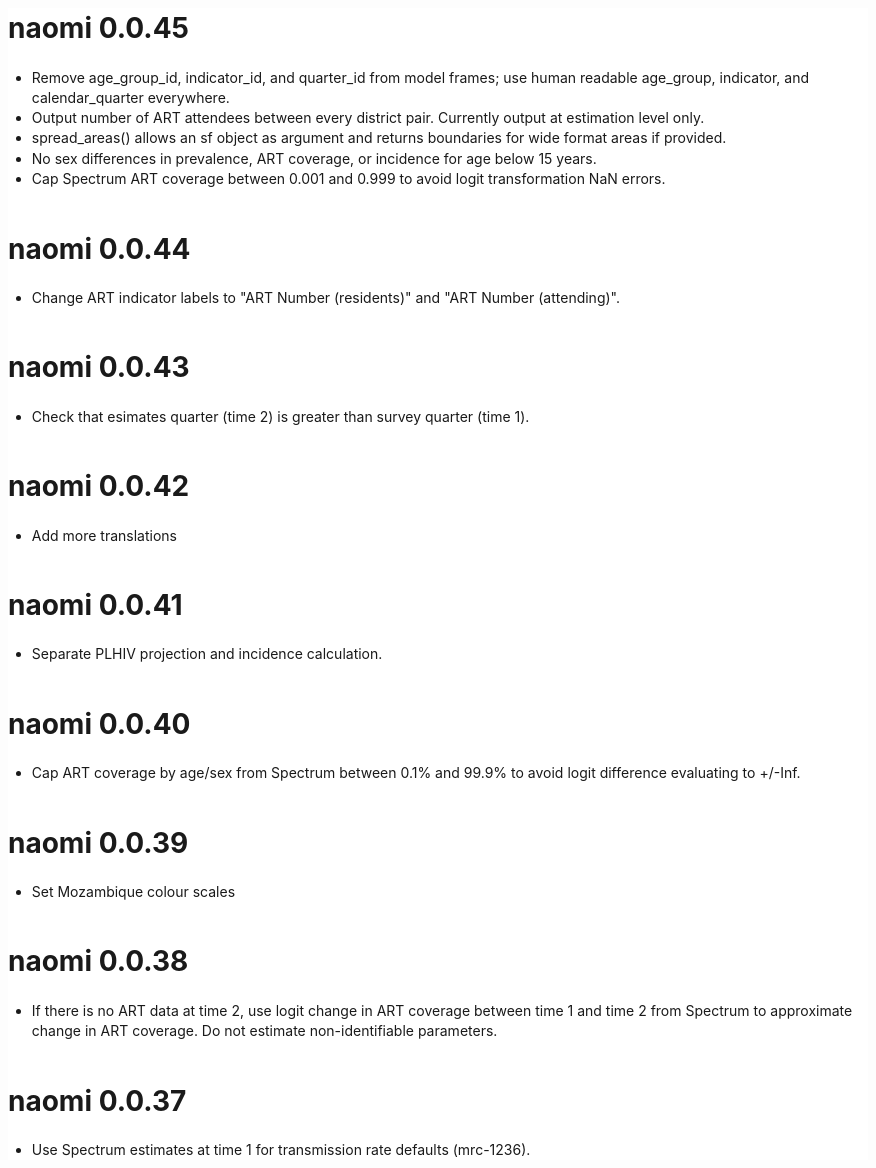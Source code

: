 # naomi 0.0.45

* Remove age_group_id, indicator_id, and quarter_id from model frames; use human readable age_group, indicator, and calendar_quarter everywhere.
* Output number of ART attendees between every district pair. Currently output at 
  estimation level only.
* spread_areas() allows an sf object as argument and returns boundaries for wide 
  format areas if provided.
* No sex differences in prevalence, ART coverage, or incidence for age below 15 years.
* Cap Spectrum ART coverage between 0.001 and 0.999 to avoid logit transformation NaN errors.

# naomi 0.0.44

* Change ART indicator labels to "ART Number (residents)" and "ART Number (attending)".

# naomi 0.0.43

* Check that esimates quarter (time 2) is greater than survey quarter (time 1).

# naomi 0.0.42

* Add more translations

# naomi 0.0.41

* Separate PLHIV projection and incidence calculation.

# naomi 0.0.40

* Cap ART coverage by age/sex from Spectrum between 0.1% and 99.9% to avoid logit difference evaluating to +/-Inf.

# naomi 0.0.39

* Set Mozambique colour scales

# naomi 0.0.38

* If there is no ART data at time 2, use logit change in ART coverage between time 1 and time 2 from Spectrum to approximate change in ART coverage. Do not estimate non-identifiable parameters.

# naomi 0.0.37

* Use Spectrum estimates at time 1 for transmission rate defaults (mrc-1236).
